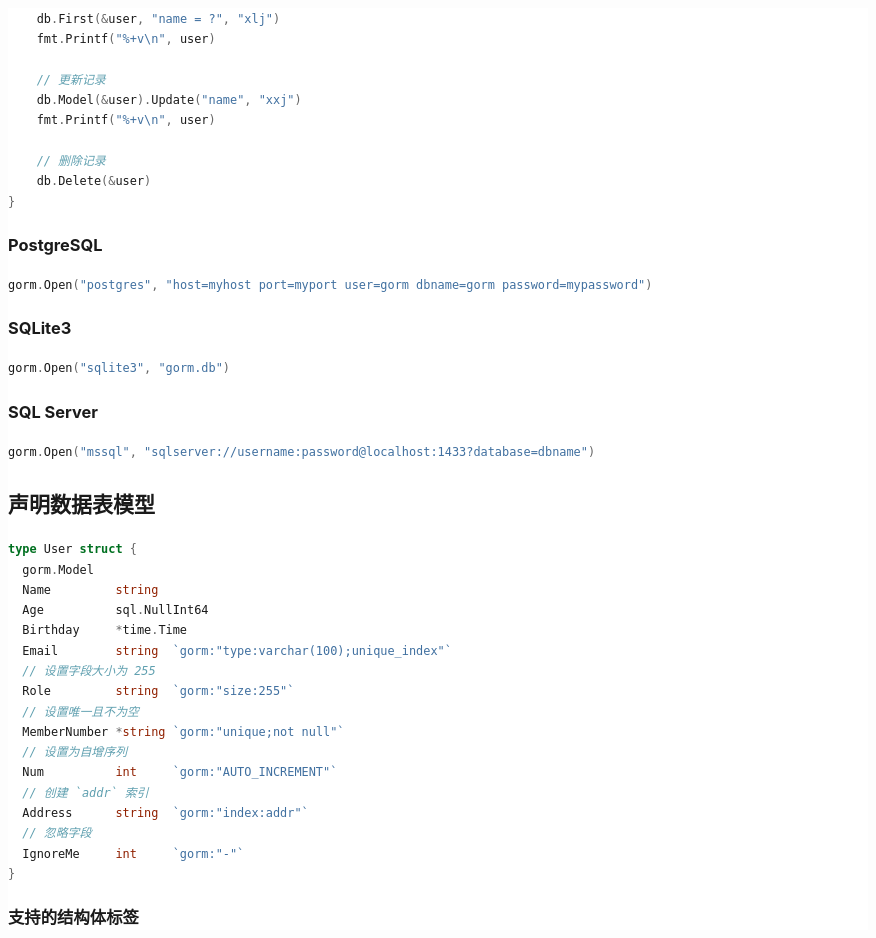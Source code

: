 ```go
	db.First(&user, "name = ?", "xlj")
	fmt.Printf("%+v\n", user)

	// 更新记录
	db.Model(&user).Update("name", "xxj")
	fmt.Printf("%+v\n", user)

	// 删除记录
	db.Delete(&user)
}
```

### PostgreSQL

```go
gorm.Open("postgres", "host=myhost port=myport user=gorm dbname=gorm password=mypassword")
```

### SQLite3

```go
gorm.Open("sqlite3", "gorm.db")
```

### SQL Server

```go
gorm.Open("mssql", "sqlserver://username:password@localhost:1433?database=dbname")
```

## 声明数据表模型

```go
type User struct {
  gorm.Model
  Name         string
  Age          sql.NullInt64
  Birthday     *time.Time
  Email        string  `gorm:"type:varchar(100);unique_index"`
  // 设置字段大小为 255
  Role         string  `gorm:"size:255"`
  // 设置唯一且不为空
  MemberNumber *string `gorm:"unique;not null"`
  // 设置为自增序列
  Num          int     `gorm:"AUTO_INCREMENT"`
  // 创建 `addr` 索引
  Address      string  `gorm:"index:addr"`
  // 忽略字段
  IgnoreMe     int     `gorm:"-"`
}
```

### 支持的结构体标签
